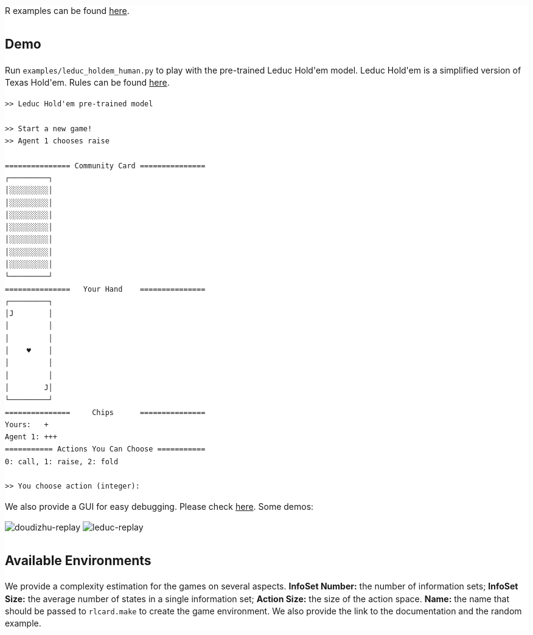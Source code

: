 R examples can be found [here](docs/toy-examples-r.md).

## Demo
Run `examples/leduc_holdem_human.py` to play with the pre-trained Leduc Hold'em model. Leduc Hold'em is a simplified version of Texas Hold'em. Rules can be found [here](docs/games.md#leduc-holdem).

```
>> Leduc Hold'em pre-trained model

>> Start a new game!
>> Agent 1 chooses raise

=============== Community Card ===============
┌─────────┐
│░░░░░░░░░│
│░░░░░░░░░│
│░░░░░░░░░│
│░░░░░░░░░│
│░░░░░░░░░│
│░░░░░░░░░│
│░░░░░░░░░│
└─────────┘
===============   Your Hand    ===============
┌─────────┐
│J        │
│         │
│         │
│    ♥    │
│         │
│         │
│        J│
└─────────┘
===============     Chips      ===============
Yours:   +
Agent 1: +++
=========== Actions You Can Choose ===========
0: call, 1: raise, 2: fold

>> You choose action (integer):
```
We also provide a GUI for easy debugging. Please check [here](https://github.com/datamllab/rlcard-showdown/). Some demos:

![doudizhu-replay](https://github.com/datamllab/rlcard-showdown/blob/master/docs/imgs/doudizhu-replay.png?raw=true)
![leduc-replay](https://github.com/datamllab/rlcard-showdown/blob/master/docs/imgs/leduc-replay.png?raw=true)

## Available Environments
We provide a complexity estimation for the games on several aspects. **InfoSet Number:** the number of information sets; **InfoSet Size:** the average number of states in a single information set; **Action Size:** the size of the action space. **Name:** the name that should be passed to `rlcard.make` to create the game environment. We also provide the link to the documentation and the random example.

